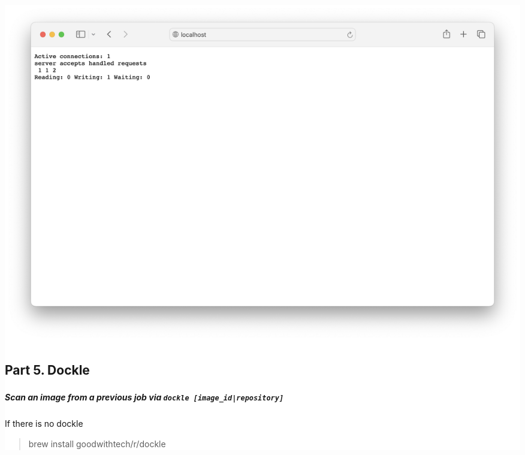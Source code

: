![s](assets/images/part3_14.png)



## Part 5. **Dockle**

##### Scan an image from a previous job via `dockle [image_id|repository]`

If there is no dockle
> brew install goodwithtech/r/dockle
